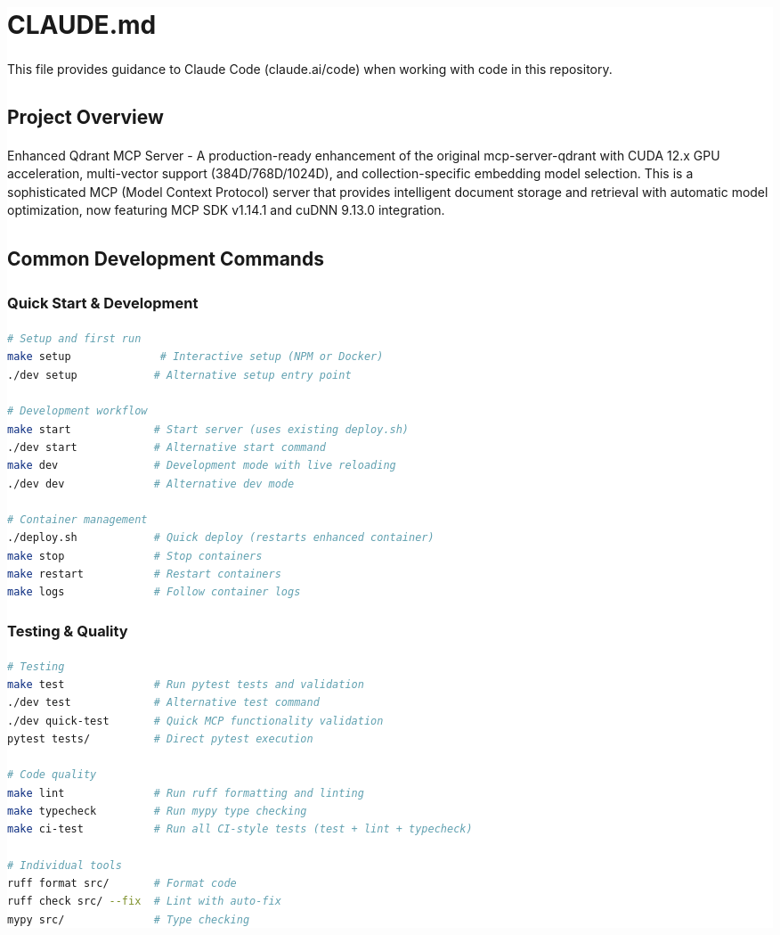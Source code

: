 # CLAUDE.md

This file provides guidance to Claude Code (claude.ai/code) when working with code in this repository.

## Project Overview

Enhanced Qdrant MCP Server - A production-ready enhancement of the original mcp-server-qdrant with CUDA 12.x GPU acceleration, multi-vector support (384D/768D/1024D), and collection-specific embedding model selection. This is a sophisticated MCP (Model Context Protocol) server that provides intelligent document storage and retrieval with automatic model optimization, now featuring MCP SDK v1.14.1 and cuDNN 9.13.0 integration.

## Common Development Commands

### Quick Start & Development
```bash
# Setup and first run
make setup              # Interactive setup (NPM or Docker)
./dev setup            # Alternative setup entry point

# Development workflow
make start             # Start server (uses existing deploy.sh)
./dev start            # Alternative start command
make dev               # Development mode with live reloading
./dev dev              # Alternative dev mode

# Container management
./deploy.sh            # Quick deploy (restarts enhanced container)
make stop              # Stop containers
make restart           # Restart containers
make logs              # Follow container logs
```

### Testing & Quality
```bash
# Testing
make test              # Run pytest tests and validation
./dev test             # Alternative test command
./dev quick-test       # Quick MCP functionality validation
pytest tests/          # Direct pytest execution

# Code quality
make lint              # Run ruff formatting and linting
make typecheck         # Run mypy type checking
make ci-test           # Run all CI-style tests (test + lint + typecheck)

# Individual tools
ruff format src/       # Format code
ruff check src/ --fix  # Lint with auto-fix
mypy src/              # Type checking
```
